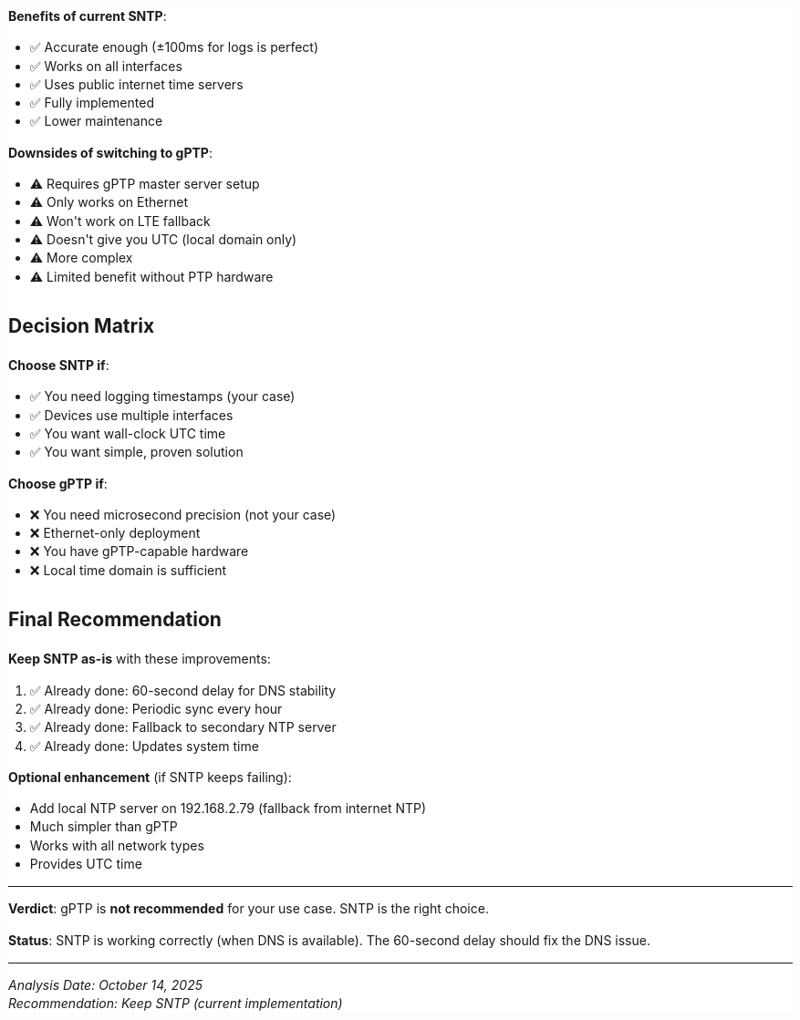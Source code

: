 **Benefits of current SNTP**:
- ✅ Accurate enough (±100ms for logs is perfect)
- ✅ Works on all interfaces
- ✅ Uses public internet time servers
- ✅ Fully implemented
- ✅ Lower maintenance

**Downsides of switching to gPTP**:
- ⚠️ Requires gPTP master server setup
- ⚠️ Only works on Ethernet
- ⚠️ Won't work on LTE fallback
- ⚠️ Doesn't give you UTC (local domain only)
- ⚠️ More complex
- ⚠️ Limited benefit without PTP hardware

## Decision Matrix

**Choose SNTP if**:
- ✅ You need logging timestamps (your case)
- ✅ Devices use multiple interfaces
- ✅ You want wall-clock UTC time
- ✅ You want simple, proven solution

**Choose gPTP if**:
- ❌ You need microsecond precision (not your case)
- ❌ Ethernet-only deployment
- ❌ You have gPTP-capable hardware
- ❌ Local time domain is sufficient

## Final Recommendation

**Keep SNTP as-is** with these improvements:
1. ✅ Already done: 60-second delay for DNS stability
2. ✅ Already done: Periodic sync every hour
3. ✅ Already done: Fallback to secondary NTP server
4. ✅ Already done: Updates system time

**Optional enhancement** (if SNTP keeps failing):
- Add local NTP server on 192.168.2.79 (fallback from internet NTP)
- Much simpler than gPTP
- Works with all network types
- Provides UTC time

---

**Verdict**: gPTP is **not recommended** for your use case. SNTP is the right choice.

**Status**: SNTP is working correctly (when DNS is available). The 60-second delay should fix the DNS issue.

---

*Analysis Date: October 14, 2025*  
*Recommendation: Keep SNTP (current implementation)*

